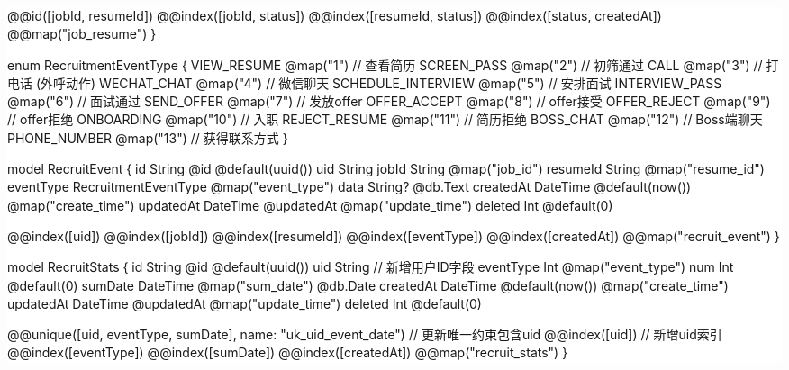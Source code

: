  @@id([jobId, resumeId])
  @@index([jobId, status])
  @@index([resumeId, status])
  @@index([status, createdAt])
  @@map("job_resume")
}

enum RecruitmentEventType {
  VIEW_RESUME @map("1")        // 查看简历
  SCREEN_PASS @map("2")        // 初筛通过
  CALL @map("3")               // 打电话 (外呼动作)
  WECHAT_CHAT @map("4")        // 微信聊天
  SCHEDULE_INTERVIEW @map("5") // 安排面试
  INTERVIEW_PASS @map("6")     // 面试通过
  SEND_OFFER @map("7")         // 发放offer
  OFFER_ACCEPT @map("8")       // offer接受
  OFFER_REJECT @map("9")       // offer拒绝
  ONBOARDING @map("10")        // 入职
  REJECT_RESUME @map("11")     // 简历拒绝
  BOSS_CHAT @map("12")         // Boss端聊天
  PHONE_NUMBER @map("13")      // 获得联系方式
}

model RecruitEvent {
  id        String   @id @default(uuid())
  uid       String
  jobId     String   @map("job_id")
  resumeId  String   @map("resume_id")
  eventType RecruitmentEventType @map("event_type")
  data      String?  @db.Text
  createdAt DateTime @default(now()) @map("create_time")
  updatedAt DateTime @updatedAt @map("update_time")
  deleted   Int      @default(0)

  @@index([uid])
  @@index([jobId])
  @@index([resumeId])
  @@index([eventType])
  @@index([createdAt])
  @@map("recruit_event")
}

model RecruitStats {
  id        String   @id @default(uuid())
  uid       String   // 新增用户ID字段
  eventType Int      @map("event_type")
  num       Int      @default(0)
  sumDate   DateTime @map("sum_date") @db.Date
  createdAt DateTime @default(now()) @map("create_time")
  updatedAt DateTime @updatedAt @map("update_time")
  deleted   Int      @default(0)

  @@unique([uid, eventType, sumDate], name: "uk_uid_event_date") // 更新唯一约束包含uid
  @@index([uid])  // 新增uid索引
  @@index([eventType])
  @@index([sumDate])
  @@index([createdAt])
  @@map("recruit_stats")
}
